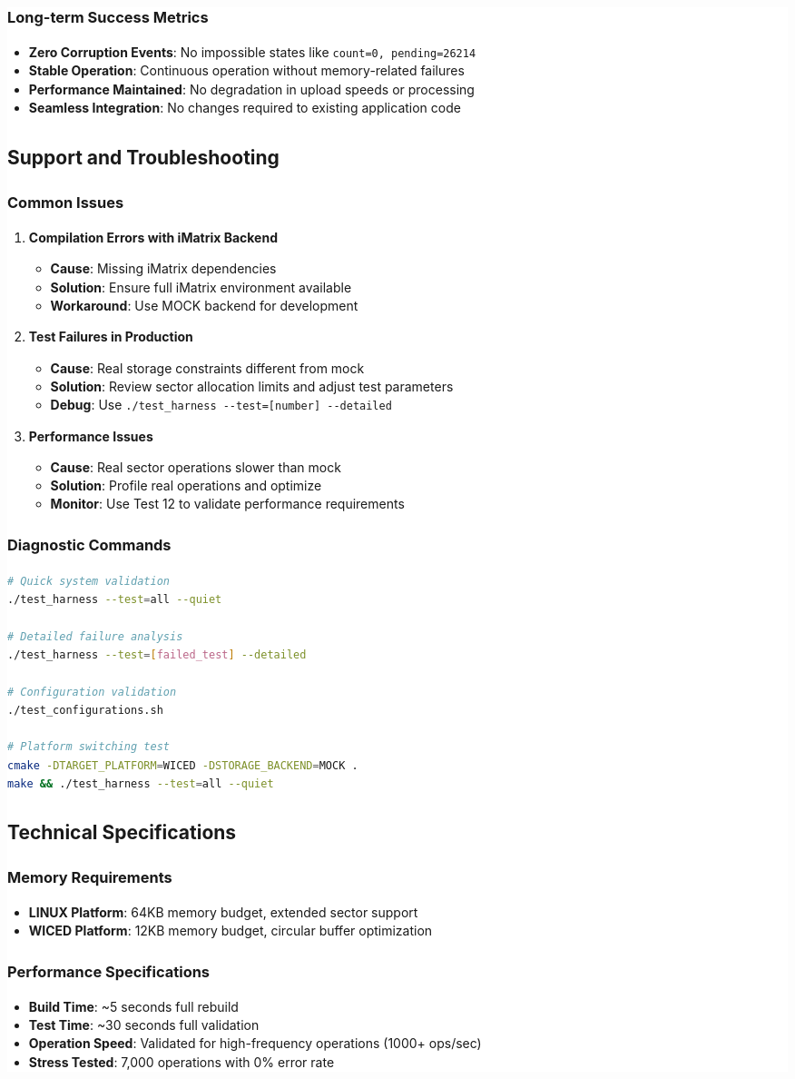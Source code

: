 ### Long-term Success Metrics
- **Zero Corruption Events**: No impossible states like `count=0, pending=26214`
- **Stable Operation**: Continuous operation without memory-related failures
- **Performance Maintained**: No degradation in upload speeds or processing
- **Seamless Integration**: No changes required to existing application code

## Support and Troubleshooting

### Common Issues

1. **Compilation Errors with iMatrix Backend**
   - **Cause**: Missing iMatrix dependencies
   - **Solution**: Ensure full iMatrix environment available
   - **Workaround**: Use MOCK backend for development

2. **Test Failures in Production**
   - **Cause**: Real storage constraints different from mock
   - **Solution**: Review sector allocation limits and adjust test parameters
   - **Debug**: Use `./test_harness --test=[number] --detailed`

3. **Performance Issues**
   - **Cause**: Real sector operations slower than mock
   - **Solution**: Profile real operations and optimize
   - **Monitor**: Use Test 12 to validate performance requirements

### Diagnostic Commands
```bash
# Quick system validation
./test_harness --test=all --quiet

# Detailed failure analysis
./test_harness --test=[failed_test] --detailed

# Configuration validation
./test_configurations.sh

# Platform switching test
cmake -DTARGET_PLATFORM=WICED -DSTORAGE_BACKEND=MOCK .
make && ./test_harness --test=all --quiet
```

## Technical Specifications

### Memory Requirements
- **LINUX Platform**: 64KB memory budget, extended sector support
- **WICED Platform**: 12KB memory budget, circular buffer optimization

### Performance Specifications
- **Build Time**: ~5 seconds full rebuild
- **Test Time**: ~30 seconds full validation
- **Operation Speed**: Validated for high-frequency operations (1000+ ops/sec)
- **Stress Tested**: 7,000 operations with 0% error rate
